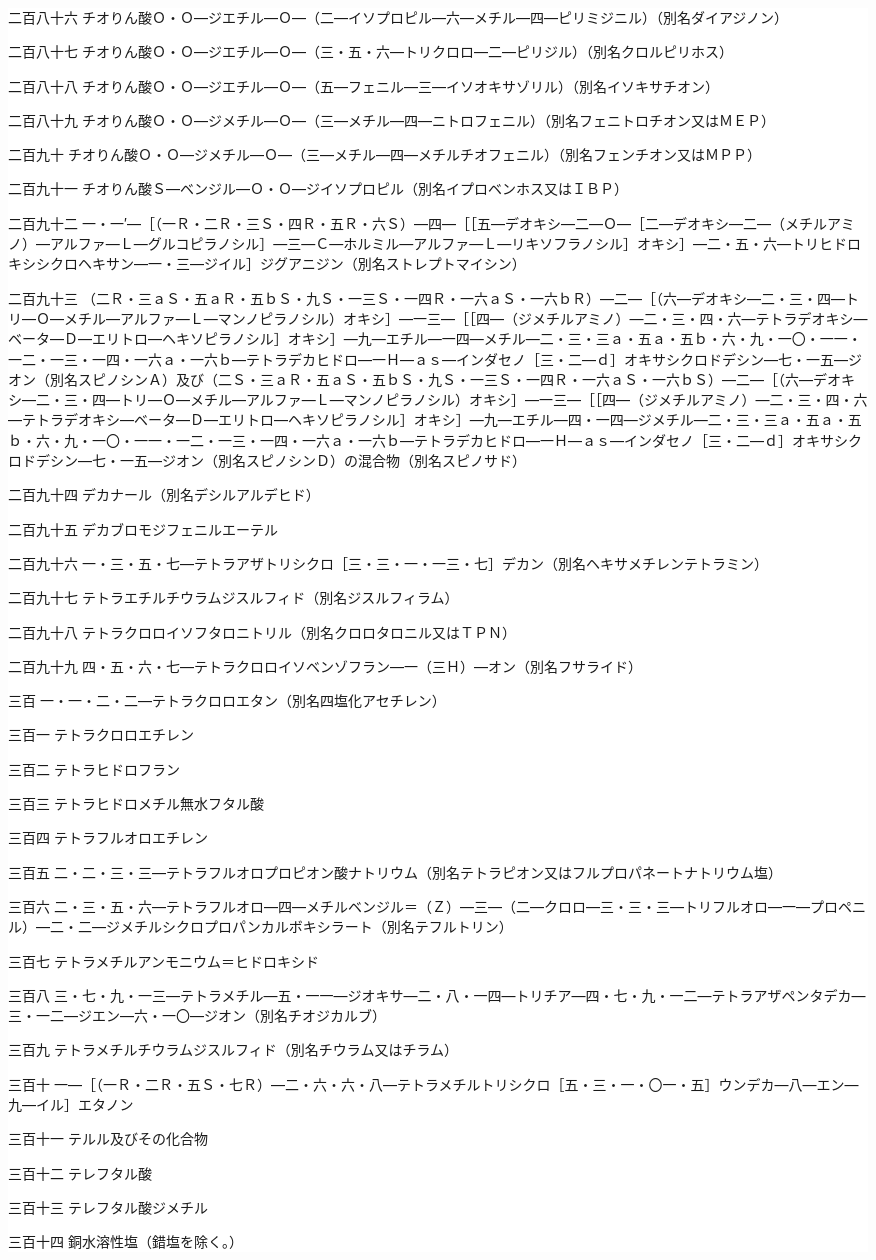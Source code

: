 二百八十六 チオりん酸Ｏ・Ｏ―ジエチル―Ｏ―（二―イソプロピル―六―メチル―四―ピリミジニル）（別名ダイアジノン）

二百八十七 チオりん酸Ｏ・Ｏ―ジエチル―Ｏ―（三・五・六―トリクロロ―二―ピリジル）（別名クロルピリホス）

二百八十八 チオりん酸Ｏ・Ｏ―ジエチル―Ｏ―（五―フェニル―三―イソオキサゾリル）（別名イソキサチオン）

二百八十九 チオりん酸Ｏ・Ｏ―ジメチル―Ｏ―（三―メチル―四―ニトロフェニル）（別名フェニトロチオン又はＭＥＰ）

二百九十 チオりん酸Ｏ・Ｏ―ジメチル―Ｏ―（三―メチル―四―メチルチオフェニル）（別名フェンチオン又はＭＰＰ）

二百九十一 チオりん酸Ｓ―ベンジル―Ｏ・Ｏ―ジイソプロピル（別名イプロベンホス又はＩＢＰ）

二百九十二 一・一′―［（一Ｒ・二Ｒ・三Ｓ・四Ｒ・五Ｒ・六Ｓ）―四―［［五―デオキシ―二―Ｏ―［二―デオキシ―二―（メチルアミノ）―アルファ―Ｌ―グルコピラノシル］―三―Ｃ―ホルミル―アルファ―Ｌ―リキソフラノシル］オキシ］―二・五・六―トリヒドロキシシクロヘキサン―一・三―ジイル］ジグアニジン（別名ストレプトマイシン）

二百九十三 （二Ｒ・三ａＳ・五ａＲ・五ｂＳ・九Ｓ・一三Ｓ・一四Ｒ・一六ａＳ・一六ｂＲ）―二―［（六―デオキシ―二・三・四―トリ―Ｏ―メチル―アルファ―Ｌ―マンノピラノシル）オキシ］―一三―［［四―（ジメチルアミノ）―二・三・四・六―テトラデオキシ―ベータ―Ｄ―エリトロ―ヘキソピラノシル］オキシ］―九―エチル―一四―メチル―二・三・三ａ・五ａ・五ｂ・六・九・一〇・一一・一二・一三・一四・一六ａ・一六ｂ―テトラデカヒドロ―一Ｈ―ａｓ―インダセノ［三・二―ｄ］オキサシクロドデシン―七・一五―ジオン（別名スピノシンＡ）及び（二Ｓ・三ａＲ・五ａＳ・五ｂＳ・九Ｓ・一三Ｓ・一四Ｒ・一六ａＳ・一六ｂＳ）―二―［（六―デオキシ―二・三・四―トリ―Ｏ―メチル―アルファ―Ｌ―マンノピラノシル）オキシ］―一三―［［四―（ジメチルアミノ）―二・三・四・六―テトラデオキシ―ベータ―Ｄ―エリトロ―ヘキソピラノシル］オキシ］―九―エチル―四・一四―ジメチル―二・三・三ａ・五ａ・五ｂ・六・九・一〇・一一・一二・一三・一四・一六ａ・一六ｂ―テトラデカヒドロ―一Ｈ―ａｓ―インダセノ［三・二―ｄ］オキサシクロドデシン―七・一五―ジオン（別名スピノシンＤ）の混合物（別名スピノサド）

二百九十四 デカナール（別名デシルアルデヒド）

二百九十五 デカブロモジフェニルエーテル

二百九十六 一・三・五・七―テトラアザトリシクロ［三・三・一・一三・七］デカン（別名ヘキサメチレンテトラミン）

二百九十七 テトラエチルチウラムジスルフィド（別名ジスルフィラム）

二百九十八 テトラクロロイソフタロニトリル（別名クロロタロニル又はＴＰＮ）

二百九十九 四・五・六・七―テトラクロロイソベンゾフラン―一（三Ｈ）―オン（別名フサライド）

三百 一・一・二・二―テトラクロロエタン（別名四塩化アセチレン）

三百一 テトラクロロエチレン

三百二 テトラヒドロフラン

三百三 テトラヒドロメチル無水フタル酸

三百四 テトラフルオロエチレン

三百五 二・二・三・三―テトラフルオロプロピオン酸ナトリウム（別名テトラピオン又はフルプロパネートナトリウム塩）

三百六 二・三・五・六―テトラフルオロ―四―メチルベンジル＝（Ｚ）―三―（二―クロロ―三・三・三―トリフルオロ―一―プロペニル）―二・二―ジメチルシクロプロパンカルボキシラート（別名テフルトリン）

三百七 テトラメチルアンモニウム＝ヒドロキシド

三百八 三・七・九・一三―テトラメチル―五・一一―ジオキサ―二・八・一四―トリチア―四・七・九・一二―テトラアザペンタデカ―三・一二―ジエン―六・一〇―ジオン（別名チオジカルブ）

三百九 テトラメチルチウラムジスルフィド（別名チウラム又はチラム）

三百十 一―［（一Ｒ・二Ｒ・五Ｓ・七Ｒ）―二・六・六・八―テトラメチルトリシクロ［五・三・一・〇一・五］ウンデカ―八―エン―九―イル］エタノン

三百十一 テルル及びその化合物

三百十二 テレフタル酸

三百十三 テレフタル酸ジメチル

三百十四 銅水溶性塩（錯塩を除く。）
